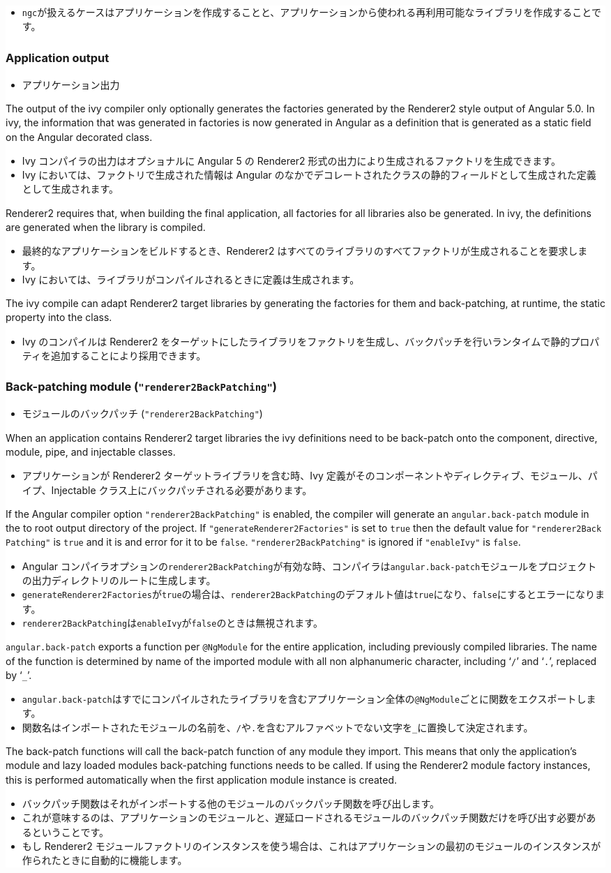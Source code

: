 - `ngc`が扱えるケースはアプリケーションを作成することと、アプリケーションから使われる再利用可能なライブラリを作成することです。

### Application output

- アプリケーション出力

The output of the ivy compiler only optionally generates the factories generated by the Renderer2 style output of Angular 5.0. In ivy, the information that was generated in factories is now generated in Angular as a definition that is generated as a static field on the Angular decorated class.

- Ivy コンパイラの出力はオプショナルに Angular 5 の Renderer2 形式の出力により生成されるファクトリを生成できます。
- Ivy においては、ファクトリで生成された情報は Angular のなかでデコレートされたクラスの静的フィールドとして生成された定義として生成されます。

Renderer2 requires that, when building the final application, all factories for all libraries also be generated. In ivy, the definitions are generated when the library is compiled.

- 最終的なアプリケーションをビルドするとき、Renderer2 はすべてのライブラリのすべてファクトリが生成されることを要求します。
- Ivy においては、ライブラリがコンパイルされるときに定義は生成されます。

The ivy compile can adapt Renderer2 target libraries by generating the factories for them and back-patching, at runtime, the static property into the class.

- Ivy のコンパイルは Renderer2 をターゲットにしたライブラリをファクトリを生成し、バックパッチを行いランタイムで静的プロパティを追加することにより採用できます。

### Back-patching module (`"renderer2BackPatching"`)

- モジュールのバックパッチ (`"renderer2BackPatching"`)

When an application contains Renderer2 target libraries the ivy definitions need to be back-patch onto the component, directive, module, pipe, and injectable classes.

- アプリケーションが Renderer2 ターゲットライブラリを含む時、Ivy 定義がそのコンポーネントやディレクティブ、モジュール、パイプ、Injectable クラス上にバックパッチされる必要があります。

If the Angular compiler option `"renderer2BackPatching"` is enabled, the compiler will generate an `angular.back-patch` module in the to root output directory of the project. If `"generateRenderer2Factories"` is set to `true` then the default value for `"renderer2BackPatching"` is `true` and it is and error for it to be `false`. `"renderer2BackPatching"` is ignored if `"enableIvy"` is `false`.

- Angular コンパイラオプションの`renderer2BackPatching`が有効な時、コンパイラは`angular.back-patch`モジュールをプロジェクトの出力ディレクトリのルートに生成します。
- `generateRenderer2Factories`が`true`の場合は、`renderer2BackPatching`のデフォルト値は`true`になり、`false`にするとエラーになります。
- `renderer2BackPatching`は`enableIvy`が`false`のときは無視されます。

`angular.back-patch` exports a function per `@NgModule` for the entire application, including previously compiled libraries. The name of the function is determined by name of the imported module with all non alphanumeric character, including ‘`/`’ and ‘`.`’, replaced by ‘`_`’.

- `angular.back-patch`はすでにコンパイルされたライブラリを含むアプリケーション全体の`@NgModule`ごとに関数をエクスポートします。
- 関数名はインポートされたモジュールの名前を、`/`や`.`を含むアルファベットでない文字を`_`に置換して決定されます。

The back-patch functions will call the back-patch function of any module they import. This means that only the application’s module and lazy loaded modules back-patching functions needs to be called. If using the Renderer2 module factory instances, this is performed automatically when the first application module instance is created.

- バックパッチ関数はそれがインポートする他のモジュールのバックパッチ関数を呼び出します。
- これが意味するのは、アプリケーションのモジュールと、遅延ロードされるモジュールのバックパッチ関数だけを呼び出す必要があるということです。
- もし Renderer2 モジュールファクトリのインスタンスを使う場合は、これはアプリケーションの最初のモジュールのインスタンスが作られたときに自動的に機能します。
